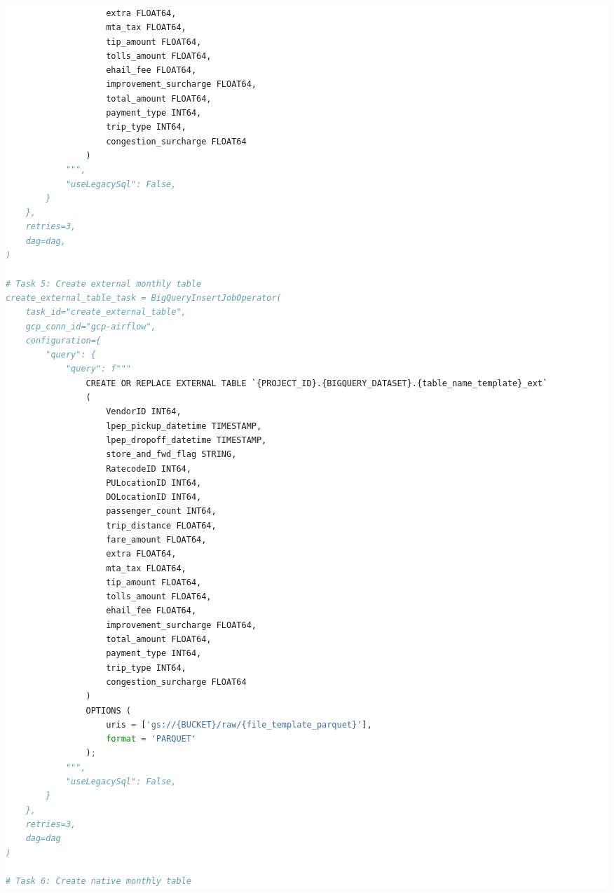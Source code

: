 ```python
                    extra FLOAT64,
                    mta_tax FLOAT64,
                    tip_amount FLOAT64,
                    tolls_amount FLOAT64,
                    ehail_fee FLOAT64,
                    improvement_surcharge FLOAT64,
                    total_amount FLOAT64,
                    payment_type INT64,
                    trip_type INT64,
                    congestion_surcharge FLOAT64
                )    
            """,
            "useLegacySql": False,
        }
    },
    retries=3,
    dag=dag,
)

# Task 5: Create external monthly table
create_external_table_task = BigQueryInsertJobOperator(
    task_id="create_external_table",
    gcp_conn_id="gcp-airflow",
    configuration={
        "query": {
            "query": f"""
                CREATE OR REPLACE EXTERNAL TABLE `{PROJECT_ID}.{BIGQUERY_DATASET}.{table_name_template}_ext`
                (
                    VendorID INT64,
                    lpep_pickup_datetime TIMESTAMP,
                    lpep_dropoff_datetime TIMESTAMP,
                    store_and_fwd_flag STRING,
                    RatecodeID INT64,
                    PULocationID INT64,
                    DOLocationID INT64,
                    passenger_count INT64,
                    trip_distance FLOAT64,
                    fare_amount FLOAT64,
                    extra FLOAT64,
                    mta_tax FLOAT64,
                    tip_amount FLOAT64,
                    tolls_amount FLOAT64,
                    ehail_fee FLOAT64,
                    improvement_surcharge FLOAT64,
                    total_amount FLOAT64,
                    payment_type INT64,
                    trip_type INT64,
                    congestion_surcharge FLOAT64
                )
                OPTIONS (
                    uris = ['gs://{BUCKET}/raw/{file_template_parquet}'],
                    format = 'PARQUET'
                );
            """,
            "useLegacySql": False,
        }
    },
    retries=3,
    dag=dag
)

# Task 6: Create native monthly table
```